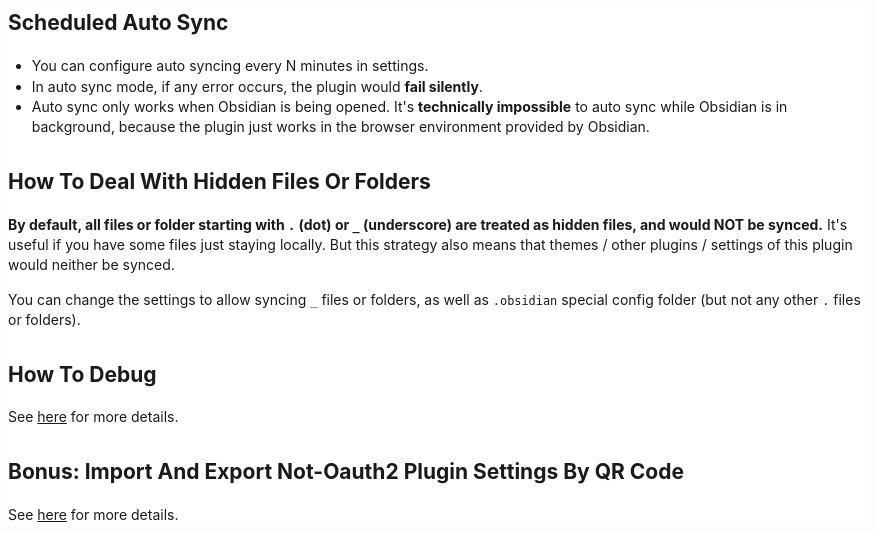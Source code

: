 
## Scheduled Auto Sync

- You can configure auto syncing every N minutes in settings.
- In auto sync mode, if any error occurs, the plugin would **fail silently**.
- Auto sync only works when Obsidian is being opened. It's **technically impossible** to auto sync while Obsidian is in background, because the plugin just works in the browser environment provided by Obsidian.

## How To Deal With Hidden Files Or Folders

**By default, all files or folder starting with `.` (dot) or `_` (underscore) are treated as hidden files, and would NOT be synced.** It's useful if you have some files just staying locally. But this strategy also means that themes / other plugins / settings of this plugin would neither be synced.

You can change the settings to allow syncing `_` files or folders, as well as `.obsidian` special config folder (but not any other `.` files or folders).

## How To Debug

See [here](./docs/how_to_debug/README.md) for more details.

## Bonus: Import And Export Not-Oauth2 Plugin Settings By QR Code

See [here](./docs/import_export_some_settings.md) for more details.
